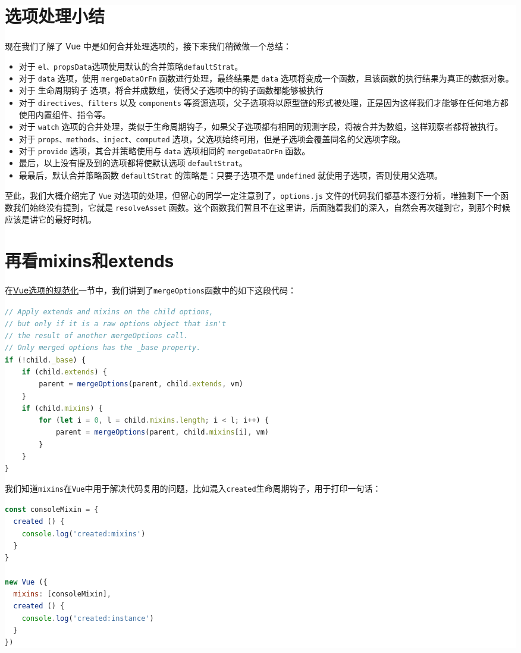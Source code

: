 # 选项处理小结

现在我们了解了 Vue 中是如何合并处理选项的，接下来我们稍微做一个总结：

- 对于 `el、propsData`选项使用默认的合并策略`defaultStrat`。
- 对于 `data` 选项，使用 `mergeDataOrFn` 函数进行处理，最终结果是 `data` 选项将变成一个函数，且该函数的执行结果为真正的数据对象。
- 对于 生命周期钩子 选项，将合并成数组，使得父子选项中的钩子函数都能够被执行
- 对于 `directives、filters` 以及 `components` 等资源选项，父子选项将以原型链的形式被处理，正是因为这样我们才能够在任何地方都使用内置组件、指令等。
- 对于 `watch` 选项的合并处理，类似于生命周期钩子，如果父子选项都有相同的观测字段，将被合并为数组，这样观察者都将被执行。
- 对于 `props、methods、inject、computed` 选项，父选项始终可用，但是子选项会覆盖同名的父选项字段。
- 对于 `provide` 选项，其合并策略使用与 `data` 选项相同的 `mergeDataOrFn` 函数。
- 最后，以上没有提及到的选项都将使默认选项 `defaultStrat`。
- 最最后，默认合并策略函数 `defaultStrat` 的策略是：只要子选项不是 `undefined` 就使用子选项，否则使用父选项。

至此，我们大概介绍完了 `Vue` 对选项的处理，但留心的同学一定注意到了，`options.js` 文件的代码我们都基本逐行分析，唯独剩下一个函数我们始终没有提到，它就是 `resolveAsset` 函数。这个函数我们暂且不在这里讲，后面随着我们的深入，自然会再次碰到它，到那个时候应该是讲它的最好时机。

# 再看mixins和extends

在[Vue选项的规范化](/2019/03/26/Vue选项的规范化.html)一节中，我们讲到了`mergeOptions`函数中的如下这段代码：

```javascript
// Apply extends and mixins on the child options,
// but only if it is a raw options object that isn't
// the result of another mergeOptions call.
// Only merged options has the _base property.
if (!child._base) {
    if (child.extends) {
        parent = mergeOptions(parent, child.extends, vm)
    }
    if (child.mixins) {
        for (let i = 0, l = child.mixins.length; i < l; i++) {
            parent = mergeOptions(parent, child.mixins[i], vm)
        }
    }
}
```

我们知道`mixins`在`Vue`中用于解决代码复用的问题，比如混入`created`生命周期钩子，用于打印一句话：

```javascript
const consoleMixin = {
  created () {
    console.log('created:mixins')
  }
}

new Vue ({
  mixins: [consoleMixin],
  created () {
    console.log('created:instance')
  }
})
```
